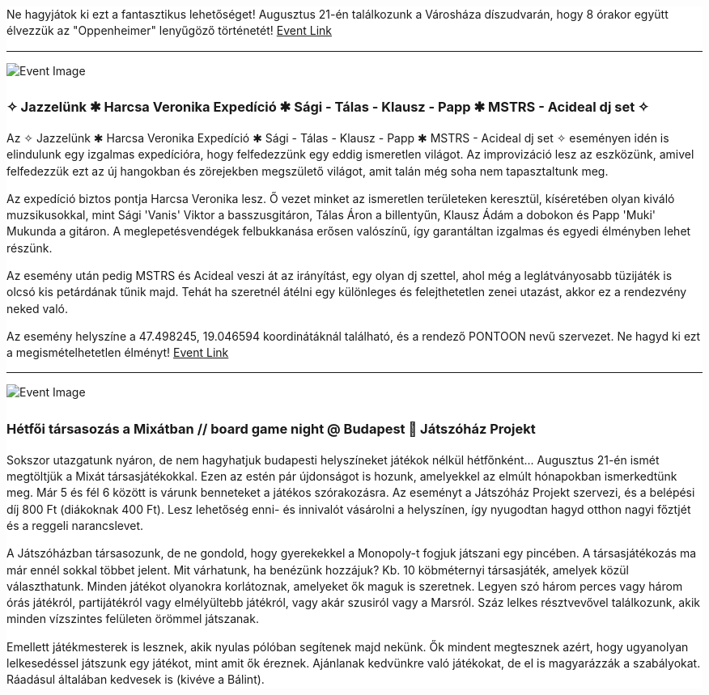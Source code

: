 Ne hagyjátok ki ezt a fantasztikus lehetőséget! Augusztus 21-én találkozunk a Városháza díszudvarán, hogy 8 órakor együtt élvezzük az "Oppenheimer" lenyűgöző történetét!
[Event Link](https://facebook.com/events/226348239912837)

---
![Event Image](https://scontent.fbud3-1.fna.fbcdn.net/v/t39.30808-6/368021502_608266191423750_5631803738255803755_n.jpg?stp=dst-jpg_s960x960&_nc_cat=109&ccb=1-7&_nc_sid=340051&_nc_ohc=9IzMlwYdBdcAX8-6Bws&_nc_ht=scontent.fbud3-1.fna&oh=00_AfCbhzCmfRl6mV-5ocCOzQ0KGVonms_eWWFuhZYxkNlhWg&oe=64E8B6EA)

 ### ✧ Jazzelünk ✱ Harcsa Veronika Expedíció ✱ Sági - Tálas - Klausz - Papp ✱ MSTRS - Acideal dj set ✧

Az ✧ Jazzelünk ✱ Harcsa Veronika Expedíció ✱ Sági - Tálas - Klausz - Papp ✱ MSTRS - Acideal dj set ✧ eseményen idén is elindulunk egy izgalmas expedícióra, hogy felfedezzünk egy eddig ismeretlen világot. Az improvizáció lesz az eszközünk, amivel felfedezzük ezt az új hangokban és zörejekben megszülető világot, amit talán még soha nem tapasztaltunk meg.

Az expedíció biztos pontja Harcsa Veronika lesz. Ő vezet minket az ismeretlen területeken keresztül, kíséretében olyan kiváló muzsikusokkal, mint Sági 'Vanis' Viktor a basszusgitáron, Tálas Áron a billentyűn, Klausz Ádám a dobokon és Papp 'Muki' Mukunda a gitáron. A meglepetésvendégek felbukkanása erősen valószínű, így garantáltan izgalmas és egyedi élményben lehet részünk.

Az esemény után pedig MSTRS és Acideal veszi át az irányítást, egy olyan dj szettel, ahol még a leglátványosabb tüzijáték is olcsó kis petárdának tűnik majd. Tehát ha szeretnél átélni egy különleges és felejthetetlen zenei utazást, akkor ez a rendezvény neked való.

Az esemény helyszíne a 47.498245, 19.046594 koordinátáknál található, és a rendező PONTOON nevű szervezet. Ne hagyd ki ezt a megismételhetetlen élményt!
[Event Link](https://facebook.com/events/1315439649067095)

---
![Event Image](https://scontent.fbud3-1.fna.fbcdn.net/v/t39.30808-6/363359666_781543037304941_8666882731326095971_n.jpg?stp=dst-jpg_s960x960&_nc_cat=110&ccb=1-7&_nc_sid=340051&_nc_ohc=-JNnvR0bbwoAX_RfjGT&_nc_ht=scontent.fbud3-1.fna&oh=00_AfAnmQWWMsCbmdL2BYuesYaoyfzeCED_SBbULaLz3KMEww&oe=64E8071F)

 ### Hétfői társasozás a Mixátban // board game night @ Budapest 🍉 Játszóház Projekt

Sokszor utazgatunk nyáron, de nem hagyhatjuk budapesti helyszíneket játékok nélkül hétfőnként... Augusztus 21-én ismét megtöltjük a Mixát társasjátékokkal. Ezen az estén pár újdonságot is hozunk, amelyekkel az elmúlt hónapokban ismerkedtünk meg. Már 5 és fél 6 között is várunk benneteket a játékos szórakozásra. Az eseményt a Játszóház Projekt szervezi, és a belépési díj 800 Ft (diákoknak 400 Ft). Lesz lehetőség enni- és innivalót vásárolni a helyszínen, így nyugodtan hagyd otthon nagyi főztjét és a reggeli narancslevet. 

A Játszóházban társasozunk, de ne gondold, hogy gyerekekkel a Monopoly-t fogjuk játszani egy pincében. A társasjátékozás ma már ennél sokkal többet jelent. Mit várhatunk, ha benézünk hozzájuk? Kb. 10 köbméternyi társasjáték, amelyek közül választhatunk. Minden játékot olyanokra korlátoznak, amelyeket ők maguk is szeretnek. Legyen szó három perces vagy három órás játékról, partijátékról vagy elmélyültebb játékról, vagy akár szusiról vagy a Marsról. Száz lelkes résztvevővel találkozunk, akik minden vízszintes felületen örömmel játszanak. 

Emellett játékmesterek is lesznek, akik nyulas pólóban segítenek majd nekünk. Ők mindent megtesznek azért, hogy ugyanolyan lelkesedéssel játszunk egy játékot, mint amit ők éreznek. Ajánlanak kedvünkre való játékokat, de el is magyarázzák a szabályokat. Ráadásul általában kedvesek is (kivéve a Bálint). 
